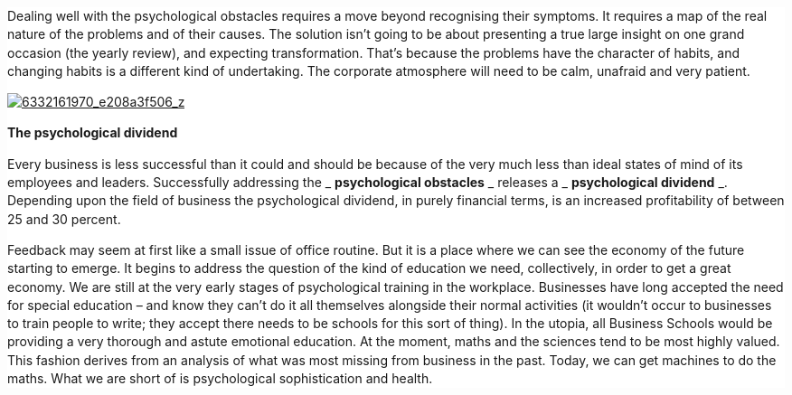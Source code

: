 Dealing well with the psychological obstacles requires a move beyond recognising their symptoms. It requires a map of the real nature of the problems and of their causes. The solution isn’t going to be about presenting a true large insight on one grand occasion (the yearly review), and expecting transformation. That’s because the problems have the character of habits, and changing habits is a different kind of undertaking. The corporate atmosphere will need to be calm, unafraid and very patient.

[![6332161970_e208a3f506_z](https://www.theschooloflife.com/thebookoflife/wp-content/uploads/2015/02/6332161970_e208a3f506_z.jpg)](http://www.thebookoflife.org/wp-content/uploads/2015/02/6332161970_e208a3f506_z.jpg)

**The psychological dividend**

Every business is less successful than it could and should be because of the very much less than ideal states of mind of its employees and leaders. Successfully addressing the _ **psychological obstacles** _ releases a _ **psychological dividend** _. Depending upon the field of business the psychological dividend, in purely financial terms, is an increased profitability of between 25 and 30 percent.&nbsp;

Feedback may seem at first like a small issue of office routine. But it is a place where we can see the economy of the future starting to emerge. It begins to address the question of the kind of education we need, collectively, in order to get a great economy. We are still at the very early stages&nbsp;of psychological training in the workplace. Businesses have long accepted the need for special education – and know they can’t do it all themselves alongside their normal activities (it wouldn’t occur to businesses to train people to write; they accept there needs to be schools for this sort of thing). In the utopia, all Business Schools would be providing a very thorough and astute emotional education. At the moment, maths and the sciences tend to be most highly valued. This fashion derives from an analysis of what was most missing from business in the past. Today, we can get machines to do the maths. What we are short of is psychological sophistication and health.
